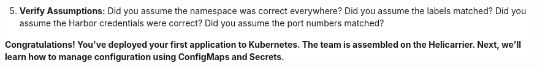 5.  **Verify Assumptions:** Did you assume the namespace was correct everywhere? Did you assume the labels matched? Did you assume the Harbor credentials were correct? Did you assume the port numbers matched?

**Congratulations! You've deployed your first application to Kubernetes. The team is assembled on the Helicarrier. Next, we'll learn how to manage configuration using ConfigMaps and Secrets.**
